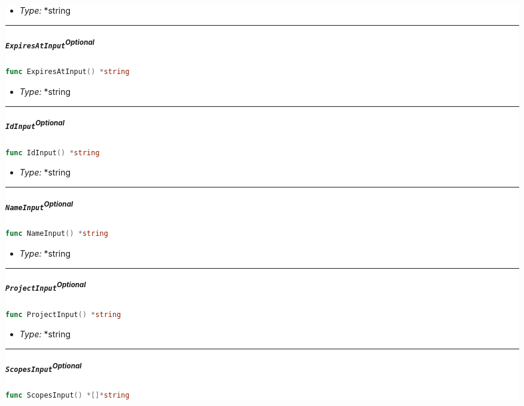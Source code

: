 - *Type:* *string

---

##### `ExpiresAtInput`<sup>Optional</sup> <a name="ExpiresAtInput" id="@cdktf/provider-gitlab.projectAccessToken.ProjectAccessToken.property.expiresAtInput"></a>

```go
func ExpiresAtInput() *string
```

- *Type:* *string

---

##### `IdInput`<sup>Optional</sup> <a name="IdInput" id="@cdktf/provider-gitlab.projectAccessToken.ProjectAccessToken.property.idInput"></a>

```go
func IdInput() *string
```

- *Type:* *string

---

##### `NameInput`<sup>Optional</sup> <a name="NameInput" id="@cdktf/provider-gitlab.projectAccessToken.ProjectAccessToken.property.nameInput"></a>

```go
func NameInput() *string
```

- *Type:* *string

---

##### `ProjectInput`<sup>Optional</sup> <a name="ProjectInput" id="@cdktf/provider-gitlab.projectAccessToken.ProjectAccessToken.property.projectInput"></a>

```go
func ProjectInput() *string
```

- *Type:* *string

---

##### `ScopesInput`<sup>Optional</sup> <a name="ScopesInput" id="@cdktf/provider-gitlab.projectAccessToken.ProjectAccessToken.property.scopesInput"></a>

```go
func ScopesInput() *[]*string
```
